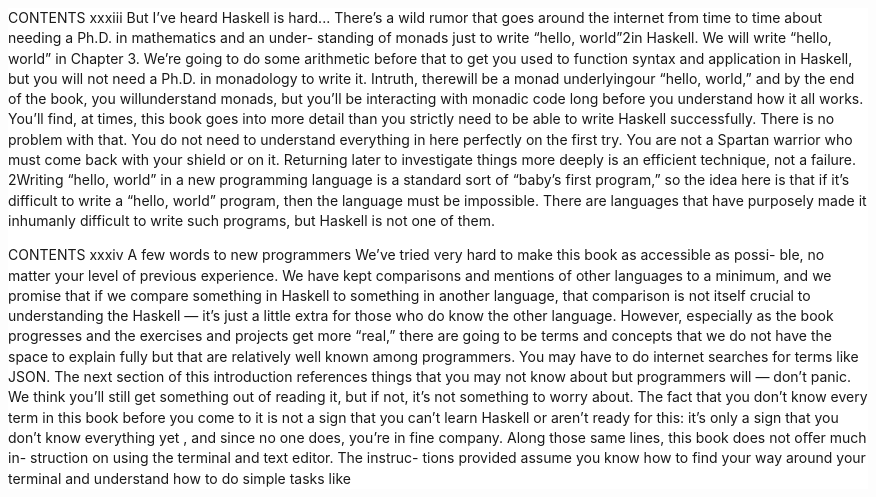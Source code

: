 CONTENTS xxxiii
But I’ve heard Haskell is hard...
There’s a wild rumor that goes around the internet from time
to time about needing a Ph.D. in mathematics and an under-
standing of monads just to write “hello, world”2in Haskell.
We will write “hello, world” in Chapter 3. We’re going to do
some arithmetic before that to get you used to function syntax
and application in Haskell, but you will not need a Ph.D. in
monadology to write it.
Intruth, therewill be a monad underlyingour “hello, world,”
and by the end of the book, you willunderstand monads,
but you’ll be interacting with monadic code long before you
understand how it all works. You’ll find, at times, this book
goes into more detail than you strictly need to be able to write
Haskell successfully. There is no problem with that. You do
not need to understand everything in here perfectly on the
first try.
You are not a Spartan warrior who must come back with
your shield or on it. Returning later to investigate things more
deeply is an efficient technique, not a failure.
2Writing “hello, world” in a new programming language is a standard sort of “baby’s
first program,” so the idea here is that if it’s difficult to write a “hello, world” program,
then the language must be impossible. There are languages that have purposely made it
inhumanly difficult to write such programs, but Haskell is not one of them.

CONTENTS xxxiv
A few words to new programmers
We’ve tried very hard to make this book as accessible as possi-
ble, no matter your level of previous experience. We have kept
comparisons and mentions of other languages to a minimum,
and we promise that if we compare something in Haskell to
something in another language, that comparison is not itself
crucial to understanding the Haskell — it’s just a little extra for
those who do know the other language.
However, especially as the book progresses and the exercises
and projects get more “real,” there are going to be terms and
concepts that we do not have the space to explain fully but
that are relatively well known among programmers. You may
have to do internet searches for terms like JSON. The next
section of this introduction references things that you may not
know about but programmers will — don’t panic. We think
you’ll still get something out of reading it, but if not, it’s not
something to worry about. The fact that you don’t know every
term in this book before you come to it is not a sign that you
can’t learn Haskell or aren’t ready for this: it’s only a sign that
you don’t know everything yet , and since no one does, you’re in
fine company.
Along those same lines, this book does not oﬀer much in-
struction on using the terminal and text editor. The instruc-
tions provided assume you know how to find your way around
your terminal and understand how to do simple tasks like

